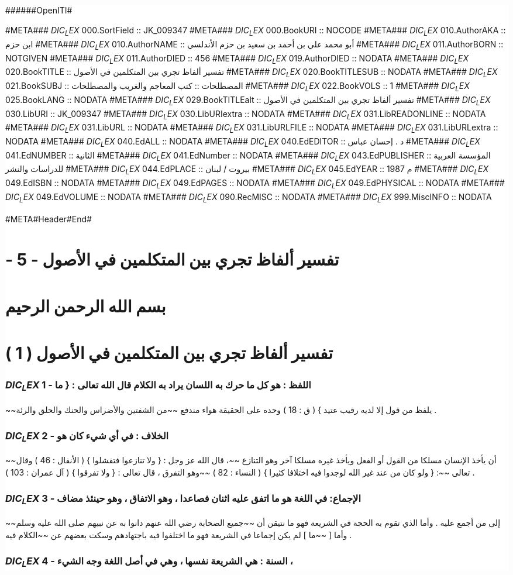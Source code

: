 ######OpenITI#


#META### $DIC_LEX$ 000.SortField	:: JK_009347
#META### $DIC_LEX$ 000.BookURI	:: NOCODE
#META### $DIC_LEX$ 010.AuthorAKA	:: ابن حزم
#META### $DIC_LEX$ 010.AuthorNAME	:: أبو محمد علي بن أحمد بن سعيد بن حزم الأندلسي
#META### $DIC_LEX$ 011.AuthorBORN	:: NOTGIVEN
#META### $DIC_LEX$ 011.AuthorDIED	:: 456
#META### $DIC_LEX$ 019.AuthorDIED	:: NODATA
#META### $DIC_LEX$ 020.BookTITLE	:: تفسير ألفاظ تجري بين المتكلمين في الأصول
#META### $DIC_LEX$ 020.BookTITLESUB	:: NODATA
#META### $DIC_LEX$ 021.BookSUBJ	:: المصطلحات :: كتب المعاجم والغريب والمصطلحات
#META### $DIC_LEX$ 022.BookVOLS	:: 1
#META### $DIC_LEX$ 025.BookLANG	:: NODATA
#META### $DIC_LEX$ 029.BookTITLEalt	:: تفسير ألفاظ تجري بين المتكلمين في الأصول
#META### $DIC_LEX$ 030.LibURI	:: JK_009347
#META### $DIC_LEX$ 030.LibURIextra	:: NODATA
#META### $DIC_LEX$ 031.LibREADONLINE	:: NODATA
#META### $DIC_LEX$ 031.LibURL	:: NODATA
#META### $DIC_LEX$ 031.LibURLFILE	:: NODATA
#META### $DIC_LEX$ 031.LibURLextra	:: NODATA
#META### $DIC_LEX$ 040.EdALL	:: NODATA
#META### $DIC_LEX$ 040.EdEDITOR	:: د . إحسان عباس
#META### $DIC_LEX$ 041.EdNUMBER	:: الثانية
#META### $DIC_LEX$ 041.EdNumber	:: NODATA
#META### $DIC_LEX$ 043.EdPUBLISHER	:: المؤسسة العربية للدراسات والنشر
#META### $DIC_LEX$ 044.EdPLACE	:: بيروت / لبنان
#META### $DIC_LEX$ 045.EdYEAR	:: 1987 م
#META### $DIC_LEX$ 049.EdISBN	:: NODATA
#META### $DIC_LEX$ 049.EdPAGES	:: NODATA
#META### $DIC_LEX$ 049.EdPHYSICAL	:: NODATA
#META### $DIC_LEX$ 049.EdVOLUME	:: NODATA
#META### $DIC_LEX$ 090.RecMISC	:: NODATA
#META### $DIC_LEX$ 999.MiscINFO	:: NODATA

#META#Header#End#

# - 5 - تفسير ألفاظ تجري بين المتكلمين في الأصول
# بسم الله الرحمن الرحيم
# تفسير ألفاظ تجري بين المتكلمين في الأصول ( 1 )
### $DIC_LEX$ 1 - اللفظ : هو كل ما حرك به اللسان يراد به الكلام قال الله تعالى : { ما
~~يلفظ من قول إلا لديه رقيب عتيد } ( ق : 18 ) وحده على الحقيقة هواء مندفع
~~من الشفتين والأضراس والحنك والحلق والرئة . 
### $DIC_LEX$ 2 - الخلاف : في أي شيء كان هو
~~أن يأخذ الإنسان مسلكا من القول أو الفعل ويأخذ غيره مسلكا آخر وهو التنازع
~~، قال الله عز وجل : { ولا تنازعوا فتفشلوا } ( الأنفال : 46 ) وقال تعالى
~~: { ولو كان من عند غير الله لوجدوا فيه اختلافا كثيرا } ( النساء : 82 )
~~وهو التفرق ، قال تعالى : { ولا تفرقوا } ( آل عمران : 103 ) . 
### $DIC_LEX$ 3 - الإجماع: في اللغة هو ما اتفق عليه اثنان فصاعدا ، وهو الاتفاق ، وهو حينئذ مضاف
~~إلى من أجمع عليه . وأما الذي تقوم به الحجة في الشريعة فهو ما نتيقن أن
~~جميع الصحابة رضي الله عنهم دانوا به عن نبيهم صلى الله عليه وسلم وأما [
~~ما ] لم يكن إجماعا في الشريعة فهو ما اختلفوا فيه باجتهادهم وسكت بعضهم عن
~~الكلام فيه . 
### $DIC_LEX$ 4 - السنة : هي الشريعة نفسها ، وهي في أصل اللغة وجه الشيء ،